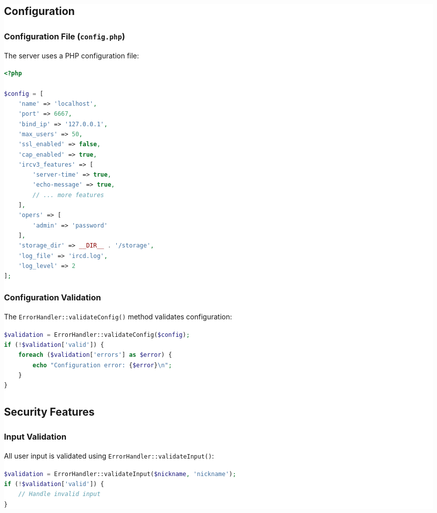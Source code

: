 ## Configuration

### Configuration File (`config.php`)

The server uses a PHP configuration file:

```php
<?php

$config = [
    'name' => 'localhost',
    'port' => 6667,
    'bind_ip' => '127.0.0.1',
    'max_users' => 50,
    'ssl_enabled' => false,
    'cap_enabled' => true,
    'ircv3_features' => [
        'server-time' => true,
        'echo-message' => true,
        // ... more features
    ],
    'opers' => [
        'admin' => 'password'
    ],
    'storage_dir' => __DIR__ . '/storage',
    'log_file' => 'ircd.log',
    'log_level' => 2
];
```

### Configuration Validation

The `ErrorHandler::validateConfig()` method validates configuration:

```php
$validation = ErrorHandler::validateConfig($config);
if (!$validation['valid']) {
    foreach ($validation['errors'] as $error) {
        echo "Configuration error: {$error}\n";
    }
}
```

## Security Features

### Input Validation

All user input is validated using `ErrorHandler::validateInput()`:

```php
$validation = ErrorHandler::validateInput($nickname, 'nickname');
if (!$validation['valid']) {
    // Handle invalid input
}
```
